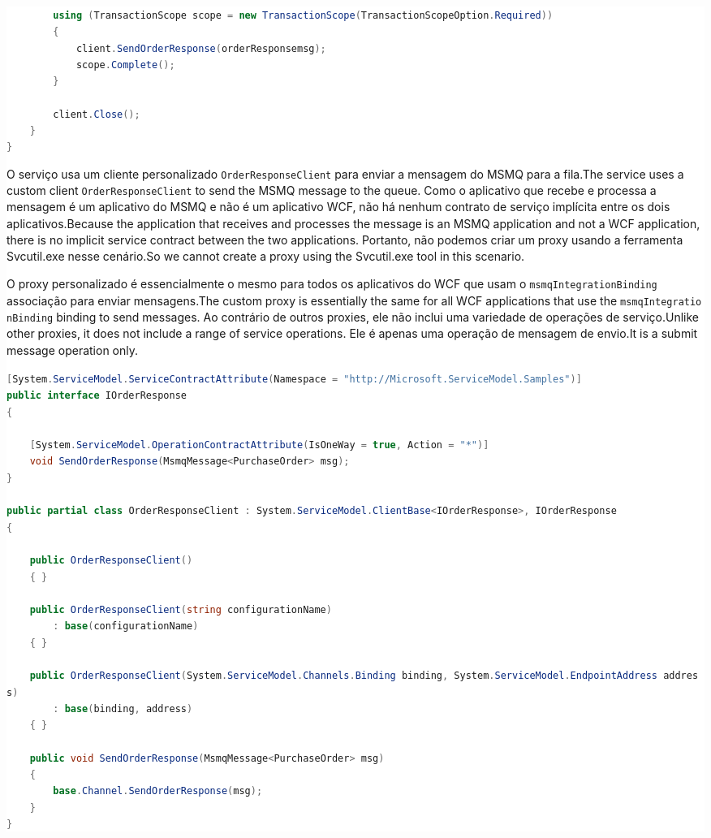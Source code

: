 ```csharp
        using (TransactionScope scope = new TransactionScope(TransactionScopeOption.Required))  
        {  
            client.SendOrderResponse(orderResponsemsg);  
            scope.Complete();  
        }  
  
        client.Close();  
    }  
}  
```

 <span data-ttu-id="db1af-123">O serviço usa um cliente personalizado `OrderResponseClient` para enviar a mensagem do MSMQ para a fila.</span><span class="sxs-lookup"><span data-stu-id="db1af-123">The service uses a custom client `OrderResponseClient` to send the MSMQ message to the queue.</span></span> <span data-ttu-id="db1af-124">Como o aplicativo que recebe e processa a mensagem é um aplicativo do MSMQ e não é um aplicativo WCF, não há nenhum contrato de serviço implícita entre os dois aplicativos.</span><span class="sxs-lookup"><span data-stu-id="db1af-124">Because the application that receives and processes the message is an MSMQ application and not a WCF application, there is no implicit service contract between the two applications.</span></span> <span data-ttu-id="db1af-125">Portanto, não podemos criar um proxy usando a ferramenta Svcutil.exe nesse cenário.</span><span class="sxs-lookup"><span data-stu-id="db1af-125">So we cannot create a proxy using the Svcutil.exe tool in this scenario.</span></span>  
  
 <span data-ttu-id="db1af-126">O proxy personalizado é essencialmente o mesmo para todos os aplicativos do WCF que usam o `msmqIntegrationBinding` associação para enviar mensagens.</span><span class="sxs-lookup"><span data-stu-id="db1af-126">The custom proxy is essentially the same for all WCF applications that use the `msmqIntegrationBinding` binding to send messages.</span></span> <span data-ttu-id="db1af-127">Ao contrário de outros proxies, ele não inclui uma variedade de operações de serviço.</span><span class="sxs-lookup"><span data-stu-id="db1af-127">Unlike other proxies, it does not include a range of service operations.</span></span> <span data-ttu-id="db1af-128">Ele é apenas uma operação de mensagem de envio.</span><span class="sxs-lookup"><span data-stu-id="db1af-128">It is a submit message operation only.</span></span>  

```csharp
[System.ServiceModel.ServiceContractAttribute(Namespace = "http://Microsoft.ServiceModel.Samples")]  
public interface IOrderResponse  
{  
  
    [System.ServiceModel.OperationContractAttribute(IsOneWay = true, Action = "*")]  
    void SendOrderResponse(MsmqMessage<PurchaseOrder> msg);  
}  
  
public partial class OrderResponseClient : System.ServiceModel.ClientBase<IOrderResponse>, IOrderResponse  
{  
  
    public OrderResponseClient()  
    { }  
  
    public OrderResponseClient(string configurationName)  
        : base(configurationName)  
    { }  
  
    public OrderResponseClient(System.ServiceModel.Channels.Binding binding, System.ServiceModel.EndpointAddress address)  
        : base(binding, address)  
    { }  
  
    public void SendOrderResponse(MsmqMessage<PurchaseOrder> msg)  
    {  
        base.Channel.SendOrderResponse(msg);  
    }  
}  
```